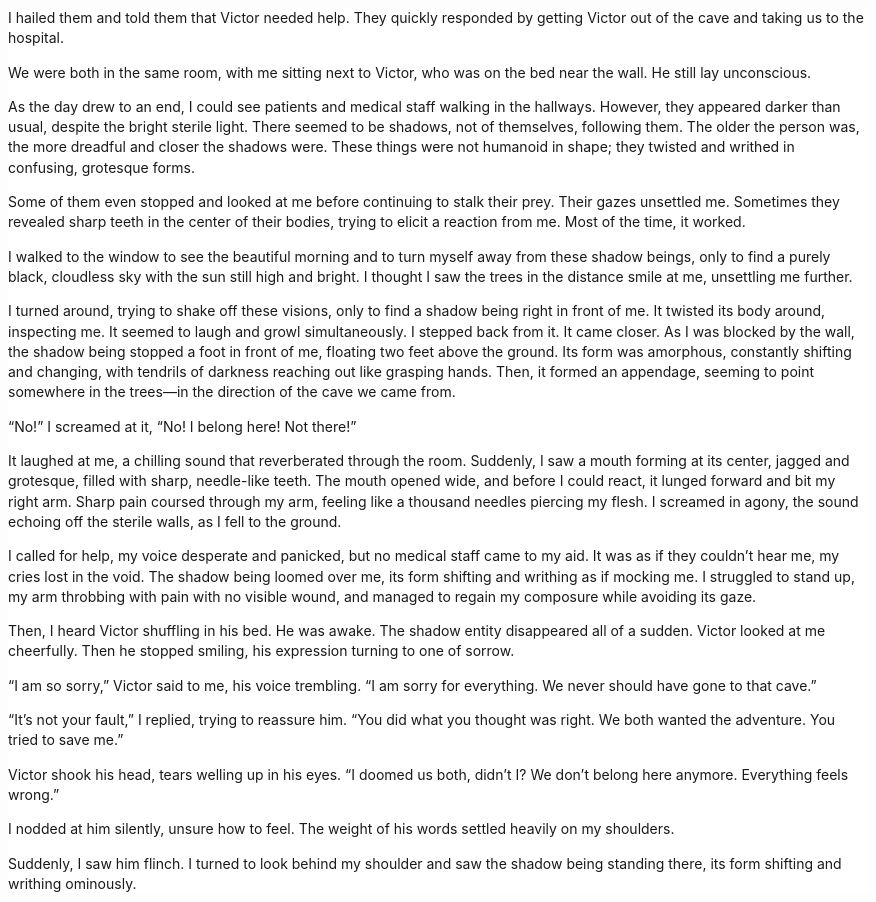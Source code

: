 I hailed them and told them that Victor needed help. They quickly responded by getting Victor out of the cave and taking us to the hospital.

We were both in the same room, with me sitting next to Victor, who was on the bed near the wall. He still lay unconscious.

As the day drew to an end, I could see patients and medical staff walking in the hallways. However, they appeared darker than usual, despite the bright sterile light. There seemed to be shadows, not of themselves, following them. The older the person was, the more dreadful and closer the shadows were. These things were not humanoid in shape; they twisted and writhed in confusing, grotesque forms.

Some of them even stopped and looked at me before continuing to stalk their prey. Their gazes unsettled me. Sometimes they revealed sharp teeth in the center of their bodies, trying to elicit a reaction from me. Most of the time, it worked.

I walked to the window to see the beautiful morning and to turn myself away from these shadow beings, only to find a purely black, cloudless sky with the sun still high and bright. I thought I saw the trees in the distance smile at me, unsettling me further.

I turned around, trying to shake off these visions, only to find a shadow being right in front of me. It twisted its body around, inspecting me. It seemed to laugh and growl simultaneously. I stepped back from it. It came closer. As I was blocked by the wall, the shadow being stopped a foot in front of me, floating two feet above the ground. Its form was amorphous, constantly shifting and changing, with tendrils of darkness reaching out like grasping hands. Then, it formed an appendage, seeming to point somewhere in the trees—in the direction of the cave we came from.

“No!” I screamed at it, “No! I belong here! Not there!”

It laughed at me, a chilling sound that reverberated through the room. Suddenly, I saw a mouth forming at its center, jagged and grotesque, filled with sharp, needle-like teeth. The mouth opened wide, and before I could react, it lunged forward and bit my right arm. Sharp pain coursed through my arm, feeling like a thousand needles piercing my flesh. I screamed in agony, the sound echoing off the sterile walls, as I fell to the ground.

I called for help, my voice desperate and panicked, but no medical staff came to my aid. It was as if they couldn’t hear me, my cries lost in the void. The shadow being loomed over me, its form shifting and writhing as if mocking me. I struggled to stand up, my arm throbbing with pain with no visible wound, and managed to regain my composure while avoiding its gaze.

Then, I heard Victor shuffling in his bed. He was awake. The shadow entity disappeared all of a sudden. Victor looked at me cheerfully. Then he stopped smiling, his expression turning to one of sorrow.

“I am so sorry,” Victor said to me, his voice trembling. “I am sorry for everything. We never should have gone to that cave.”

“It’s not your fault,” I replied, trying to reassure him. “You did what you thought was right. We both wanted the adventure. You tried to save me.”

Victor shook his head, tears welling up in his eyes. “I doomed us both, didn’t I? We don’t belong here anymore. Everything feels wrong.”

I nodded at him silently, unsure how to feel. The weight of his words settled heavily on my shoulders.

Suddenly, I saw him flinch. I turned to look behind my shoulder and saw the shadow being standing there, its form shifting and writhing ominously.
